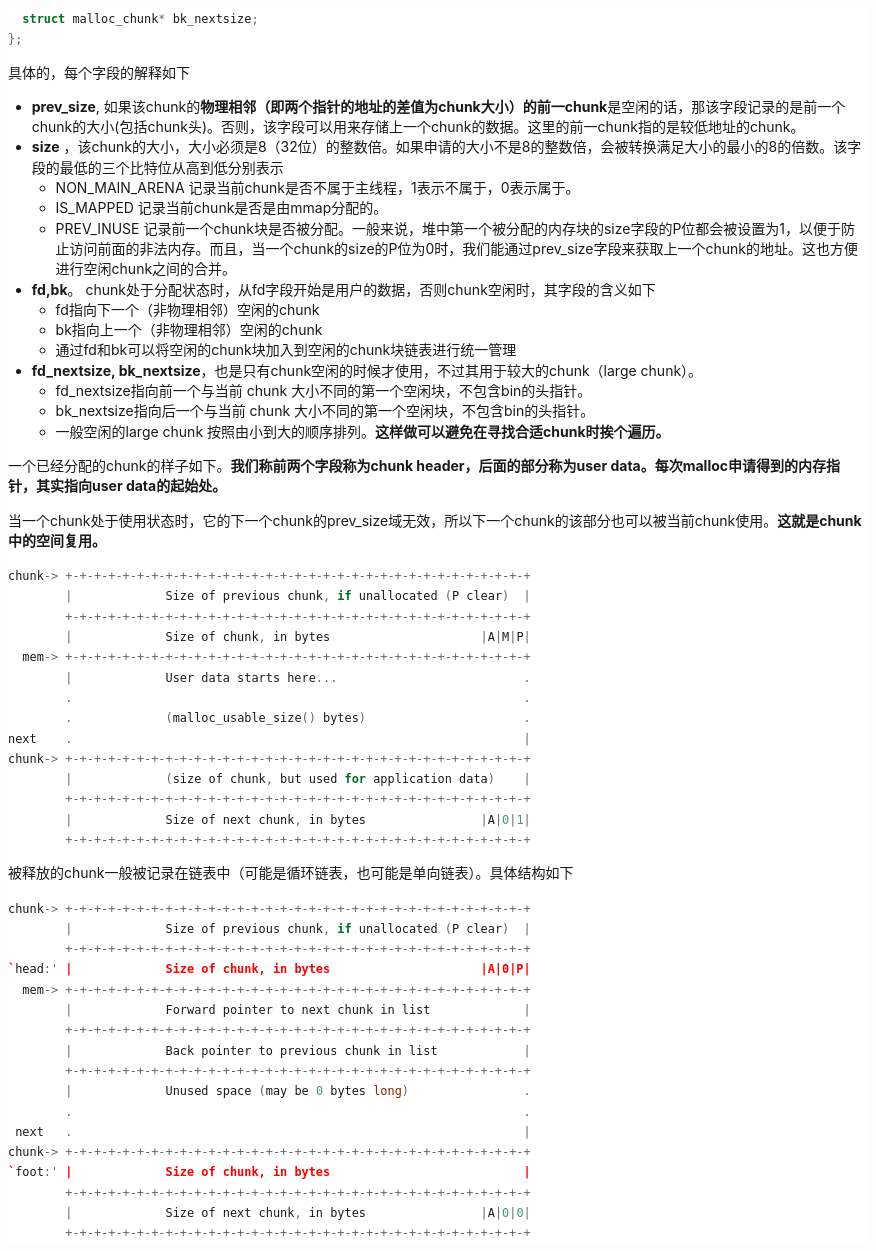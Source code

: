 ```c++
  struct malloc_chunk* bk_nextsize;
};
```

具体的，每个字段的解释如下

- **prev_size**,  如果该chunk的**物理相邻（即两个指针的地址的差值为chunk大小）的前一chunk**是空闲的话，那该字段记录的是前一个chunk的大小(包括chunk头)。否则，该字段可以用来存储上一个chunk的数据。这里的前一chunk指的是较低地址的chunk。
- **size** ，该chunk的大小，大小必须是8（32位）的整数倍。如果申请的大小不是8的整数倍，会被转换满足大小的最小的8的倍数。该字段的最低的三个比特位从高到低分别表示
  - NON_MAIN_ARENA 记录当前chunk是否不属于主线程，1表示不属于，0表示属于。
  - IS_MAPPED 记录当前chunk是否是由mmap分配的。 
  - PREV_INUSE 记录前一个chunk块是否被分配。一般来说，堆中第一个被分配的内存块的size字段的P位都会被设置为1，以便于防止访问前面的非法内存。而且，当一个chunk的size的P位为0时，我们能通过prev_size字段来获取上一个chunk的地址。这也方便进行空闲chunk之间的合并。
- **fd,bk**。 chunk处于分配状态时，从fd字段开始是用户的数据，否则chunk空闲时，其字段的含义如下
  - fd指向下一个（非物理相邻）空闲的chunk
  - bk指向上一个（非物理相邻）空闲的chunk
  - 通过fd和bk可以将空闲的chunk块加入到空闲的chunk块链表进行统一管理
- **fd_nextsize, bk_nextsize**，也是只有chunk空闲的时候才使用，不过其用于较大的chunk（large chunk）。
  - fd_nextsize指向前一个与当前 chunk 大小不同的第一个空闲块，不包含bin的头指针。
  - bk_nextsize指向后一个与当前 chunk 大小不同的第一个空闲块，不包含bin的头指针。
  - 一般空闲的large chunk 按照由小到大的顺序排列。**这样做可以避免在寻找合适chunk时挨个遍历。**

一个已经分配的chunk的样子如下。**我们称前两个字段称为chunk header，后面的部分称为user data。每次malloc申请得到的内存指针，其实指向user data的起始处。** 

当一个chunk处于使用状态时，它的下一个chunk的prev_size域无效，所以下一个chunk的该部分也可以被当前chunk使用。**这就是chunk中的空间复用。**

```c++
chunk-> +-+-+-+-+-+-+-+-+-+-+-+-+-+-+-+-+-+-+-+-+-+-+-+-+-+-+-+-+-+-+-+-+
        |             Size of previous chunk, if unallocated (P clear)  |
        +-+-+-+-+-+-+-+-+-+-+-+-+-+-+-+-+-+-+-+-+-+-+-+-+-+-+-+-+-+-+-+-+
        |             Size of chunk, in bytes                     |A|M|P|
  mem-> +-+-+-+-+-+-+-+-+-+-+-+-+-+-+-+-+-+-+-+-+-+-+-+-+-+-+-+-+-+-+-+-+
        |             User data starts here...                          .
        .                                                               .
        .             (malloc_usable_size() bytes)                      .
next    .                                                               |
chunk-> +-+-+-+-+-+-+-+-+-+-+-+-+-+-+-+-+-+-+-+-+-+-+-+-+-+-+-+-+-+-+-+-+
        |             (size of chunk, but used for application data)    |
        +-+-+-+-+-+-+-+-+-+-+-+-+-+-+-+-+-+-+-+-+-+-+-+-+-+-+-+-+-+-+-+-+
        |             Size of next chunk, in bytes                |A|0|1|
        +-+-+-+-+-+-+-+-+-+-+-+-+-+-+-+-+-+-+-+-+-+-+-+-+-+-+-+-+-+-+-+-+
```

被释放的chunk一般被记录在链表中（可能是循环链表，也可能是单向链表）。具体结构如下

```c++
chunk-> +-+-+-+-+-+-+-+-+-+-+-+-+-+-+-+-+-+-+-+-+-+-+-+-+-+-+-+-+-+-+-+-+
        |             Size of previous chunk, if unallocated (P clear)  |
        +-+-+-+-+-+-+-+-+-+-+-+-+-+-+-+-+-+-+-+-+-+-+-+-+-+-+-+-+-+-+-+-+
`head:' |             Size of chunk, in bytes                     |A|0|P|
  mem-> +-+-+-+-+-+-+-+-+-+-+-+-+-+-+-+-+-+-+-+-+-+-+-+-+-+-+-+-+-+-+-+-+
        |             Forward pointer to next chunk in list             |
        +-+-+-+-+-+-+-+-+-+-+-+-+-+-+-+-+-+-+-+-+-+-+-+-+-+-+-+-+-+-+-+-+
        |             Back pointer to previous chunk in list            |
        +-+-+-+-+-+-+-+-+-+-+-+-+-+-+-+-+-+-+-+-+-+-+-+-+-+-+-+-+-+-+-+-+
        |             Unused space (may be 0 bytes long)                .
        .                                                               .
 next   .                                                               |
chunk-> +-+-+-+-+-+-+-+-+-+-+-+-+-+-+-+-+-+-+-+-+-+-+-+-+-+-+-+-+-+-+-+-+
`foot:' |             Size of chunk, in bytes                           |
        +-+-+-+-+-+-+-+-+-+-+-+-+-+-+-+-+-+-+-+-+-+-+-+-+-+-+-+-+-+-+-+-+
        |             Size of next chunk, in bytes                |A|0|0|
        +-+-+-+-+-+-+-+-+-+-+-+-+-+-+-+-+-+-+-+-+-+-+-+-+-+-+-+-+-+-+-+-+
```
